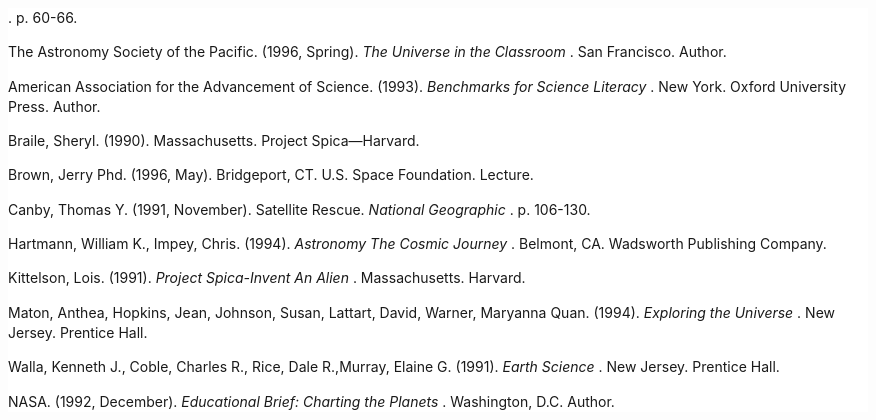   </i>
  . p. 60-66.
 </p>
 <p>
  The Astronomy Society of the Pacific. (1996, Spring).
  <i>
   The Universe in the Classroom
  </i>
  . San Francisco. Author.
 </p>
 <p>
  American Association for the Advancement of Science. (1993).
  <i>
   Benchmarks for Science Literacy
  </i>
  . New York. Oxford University Press. Author.
 </p>
 <p>
  Braile, Sheryl. (1990). Massachusetts. Project Spica—Harvard.
 </p>
 <p>
  Brown, Jerry Phd. (1996, May). Bridgeport, CT. U.S. Space Foundation. Lecture.
 </p>
 <p>
  Canby, Thomas Y. (1991, November). Satellite Rescue.
  <i>
   National Geographic
  </i>
  . p. 106-130.
 </p>
 <p>
  Hartmann, William K., Impey, Chris. (1994).
  <i>
   Astronomy The Cosmic Journey
  </i>
  . Belmont, CA. Wadsworth Publishing Company.
 </p>
 <p>
  Kittelson, Lois. (1991).
  <i>
   Project Spica-Invent An Alien
  </i>
  . Massachusetts. Harvard.
 </p>
 <p>
  Maton, Anthea, Hopkins, Jean, Johnson, Susan, Lattart, David, Warner, Maryanna Quan. (1994).
  <i>
   Exploring the Universe
  </i>
  . New Jersey. Prentice Hall.
 </p>
 <p>
  Walla, Kenneth J., Coble, Charles R., Rice, Dale R.,Murray, Elaine G. (1991).
  <i>
   Earth Science
  </i>
  . New Jersey. Prentice Hall.
 </p>
 <p>
  NASA. (1992, December).
  <i>
   Educational Brief: Charting the Planets
  </i>
  . Washington, D.C. Author.